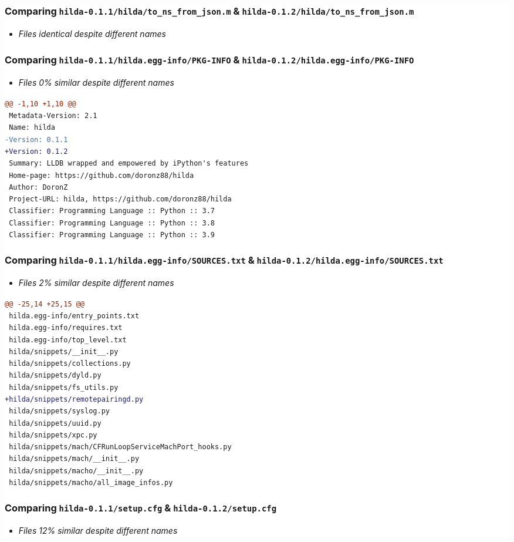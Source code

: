 ### Comparing `hilda-0.1.1/hilda/to_ns_from_json.m` & `hilda-0.1.2/hilda/to_ns_from_json.m`

 * *Files identical despite different names*

### Comparing `hilda-0.1.1/hilda.egg-info/PKG-INFO` & `hilda-0.1.2/hilda.egg-info/PKG-INFO`

 * *Files 0% similar despite different names*

```diff
@@ -1,10 +1,10 @@
 Metadata-Version: 2.1
 Name: hilda
-Version: 0.1.1
+Version: 0.1.2
 Summary: LLDB wrapped and empowered by iPython's features
 Home-page: https://github.com/doronz88/hilda
 Author: DoronZ
 Project-URL: hilda, https://github.com/doronz88/hilda
 Classifier: Programming Language :: Python :: 3.7
 Classifier: Programming Language :: Python :: 3.8
 Classifier: Programming Language :: Python :: 3.9
```

### Comparing `hilda-0.1.1/hilda.egg-info/SOURCES.txt` & `hilda-0.1.2/hilda.egg-info/SOURCES.txt`

 * *Files 2% similar despite different names*

```diff
@@ -25,14 +25,15 @@
 hilda.egg-info/entry_points.txt
 hilda.egg-info/requires.txt
 hilda.egg-info/top_level.txt
 hilda/snippets/__init__.py
 hilda/snippets/collections.py
 hilda/snippets/dyld.py
 hilda/snippets/fs_utils.py
+hilda/snippets/remotepairingd.py
 hilda/snippets/syslog.py
 hilda/snippets/uuid.py
 hilda/snippets/xpc.py
 hilda/snippets/mach/CFRunLoopServiceMachPort_hooks.py
 hilda/snippets/mach/__init__.py
 hilda/snippets/macho/__init__.py
 hilda/snippets/macho/all_image_infos.py
```

### Comparing `hilda-0.1.1/setup.cfg` & `hilda-0.1.2/setup.cfg`

 * *Files 12% similar despite different names*
